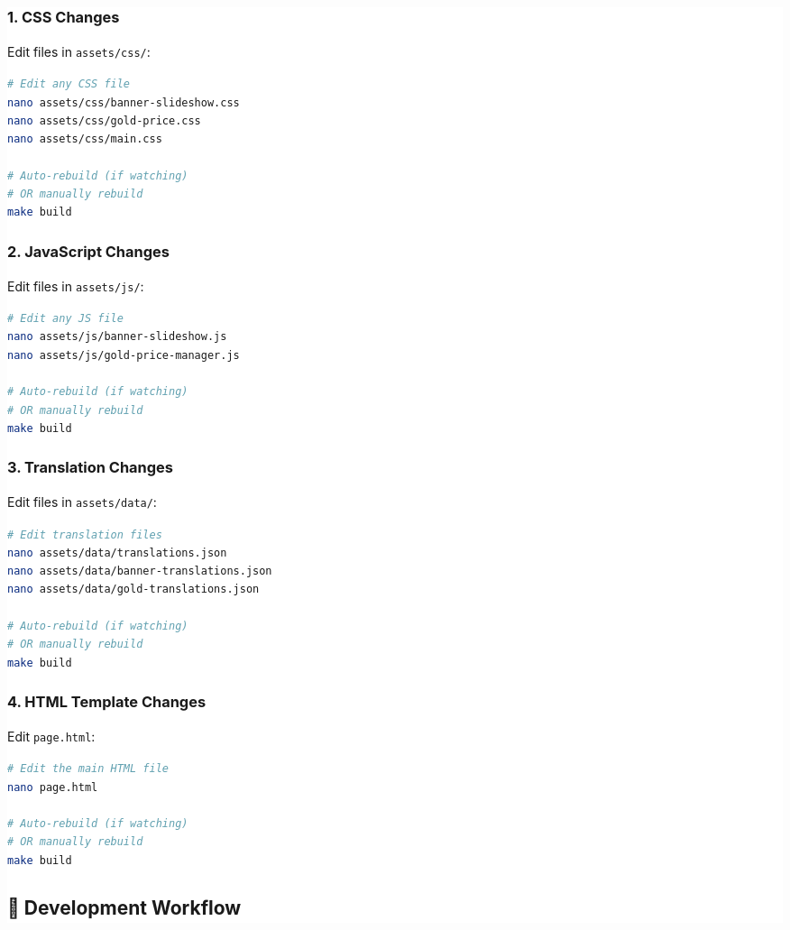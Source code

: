 ### 1. **CSS Changes**
Edit files in `assets/css/`:
```bash
# Edit any CSS file
nano assets/css/banner-slideshow.css
nano assets/css/gold-price.css
nano assets/css/main.css

# Auto-rebuild (if watching)
# OR manually rebuild
make build
```

### 2. **JavaScript Changes**
Edit files in `assets/js/`:
```bash
# Edit any JS file
nano assets/js/banner-slideshow.js
nano assets/js/gold-price-manager.js

# Auto-rebuild (if watching)
# OR manually rebuild
make build
```

### 3. **Translation Changes**
Edit files in `assets/data/`:
```bash
# Edit translation files
nano assets/data/translations.json
nano assets/data/banner-translations.json
nano assets/data/gold-translations.json

# Auto-rebuild (if watching)
# OR manually rebuild
make build
```

### 4. **HTML Template Changes**
Edit `page.html`:
```bash
# Edit the main HTML file
nano page.html

# Auto-rebuild (if watching)  
# OR manually rebuild
make build
```

## 🔄 Development Workflow
